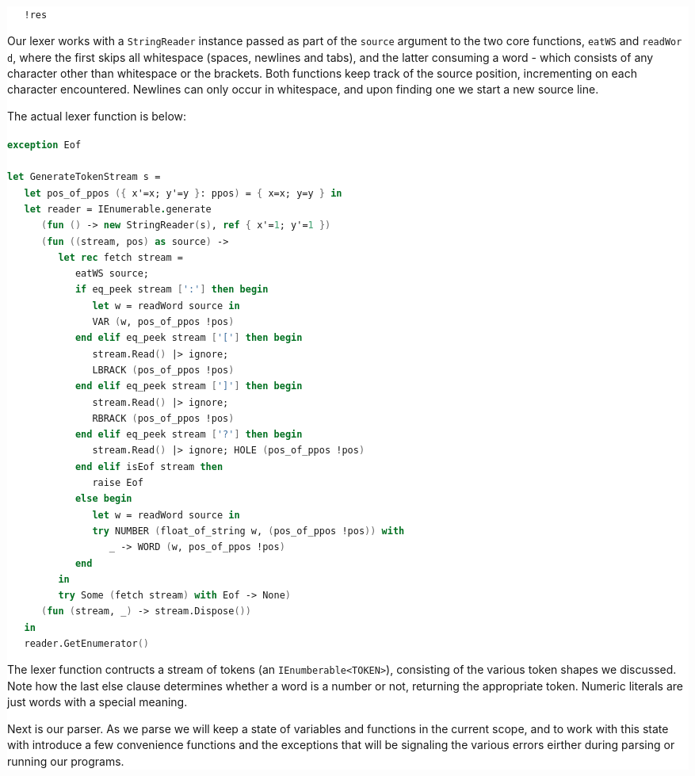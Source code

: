 ```fsharp
   !res
```

Our lexer works with a `StringReader` instance passed as part of the `source` argument to the two core functions, `eatWS` and `readWord`, where the first skips all whitespace (spaces, newlines and tabs), and the latter consuming a word - which consists of any character other than whitespace or the brackets. Both functions keep track of the source position, incrementing on each character encountered. Newlines can only occur in whitespace, and upon finding one we start a new source line.

The actual lexer function is below:

```fsharp
exception Eof

let GenerateTokenStream s =
   let pos_of_ppos ({ x'=x; y'=y }: ppos) = { x=x; y=y } in
   let reader = IEnumerable.generate
      (fun () -> new StringReader(s), ref { x'=1; y'=1 })
      (fun ((stream, pos) as source) ->
         let rec fetch stream =
            eatWS source;
            if eq_peek stream [':'] then begin
               let w = readWord source in
               VAR (w, pos_of_ppos !pos)
            end elif eq_peek stream ['['] then begin
               stream.Read() |> ignore;
               LBRACK (pos_of_ppos !pos)
            end elif eq_peek stream [']'] then begin
               stream.Read() |> ignore;
               RBRACK (pos_of_ppos !pos)
            end elif eq_peek stream ['?'] then begin
               stream.Read() |> ignore; HOLE (pos_of_ppos !pos)
            end elif isEof stream then
               raise Eof
            else begin
               let w = readWord source in
               try NUMBER (float_of_string w, (pos_of_ppos !pos)) with
                  _ -> WORD (w, pos_of_ppos !pos)
            end
         in
         try Some (fetch stream) with Eof -> None)
      (fun (stream, _) -> stream.Dispose())
   in
   reader.GetEnumerator()
```

The lexer function contructs a stream of tokens (an `IEnumberable<TOKEN>`), consisting of the various token shapes we discussed. Note how the last else clause determines whether a word is a number or not, returning the appropriate token. Numeric literals are just words with a special meaning.

Next is our parser. As we parse we will keep a state of variables and functions in the current scope, and to work with this state with introduce a few convenience functions and the exceptions that will be signaling the various errors eirther during parsing or running our programs.

